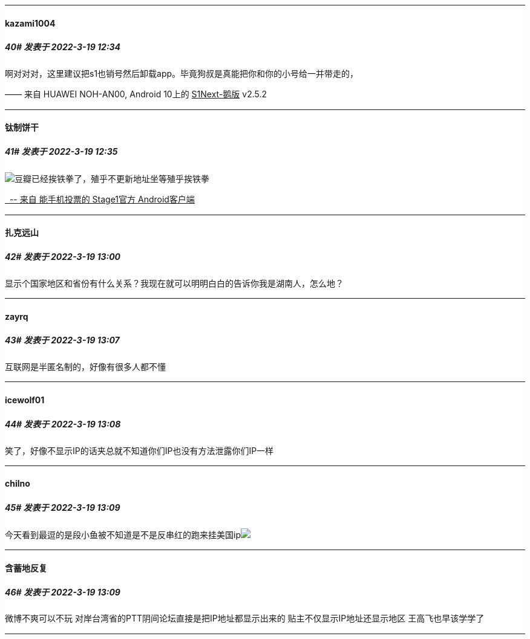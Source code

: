 *****

####  kazami1004  
##### 40#       发表于 2022-3-19 12:34

 啊对对对，这里建议把s1也销号然后卸载app。毕竟狗叔是真能把你和你的小号给一并带走的，

—— 来自 HUAWEI NOH-AN00, Android 10上的 [S1Next-鹅版](https://github.com/ykrank/S1-Next/releases) v2.5.2

*****

####  钛制饼干  
##### 41#       发表于 2022-3-19 12:35

<img src="https://static.saraba1st.com/image/smiley/face2017/067.png" referrerpolicy="no-referrer">豆瓣已经挨铁拳了，殖乎不更新地址坐等殖乎挨铁拳

[  -- 来自 能手机投票的 Stage1官方 Android客户端](https://www.coolapk.com/apk/140634)

*****

####  扎克远山  
##### 42#       发表于 2022-3-19 13:00

显示个国家地区和省份有什么关系？我现在就可以明明白白的告诉你我是湖南人，怎么地？

*****

####  zayrq  
##### 43#       发表于 2022-3-19 13:07

互联网是半匿名制的，好像有很多人都不懂

*****

####  icewolf01  
##### 44#       发表于 2022-3-19 13:08

笑了，好像不显示IP的话夹总就不知道你们IP也没有方法泄露你们IP一样

*****

####  chilno  
##### 45#       发表于 2022-3-19 13:09

今天看到最逗的是段小鱼被不知道是不是反串红的跑来挂美国ip<img src="https://static.saraba1st.com/image/smiley/face2017/067.png" referrerpolicy="no-referrer">

*****

####  含蓄地反复  
##### 46#       发表于 2022-3-19 13:09

微博不爽可以不玩 对岸台湾省的PTT阴间论坛直接是把IP地址都显示出来的 贴主不仅显示IP地址还显示地区 王高飞也早该学学了

*****
